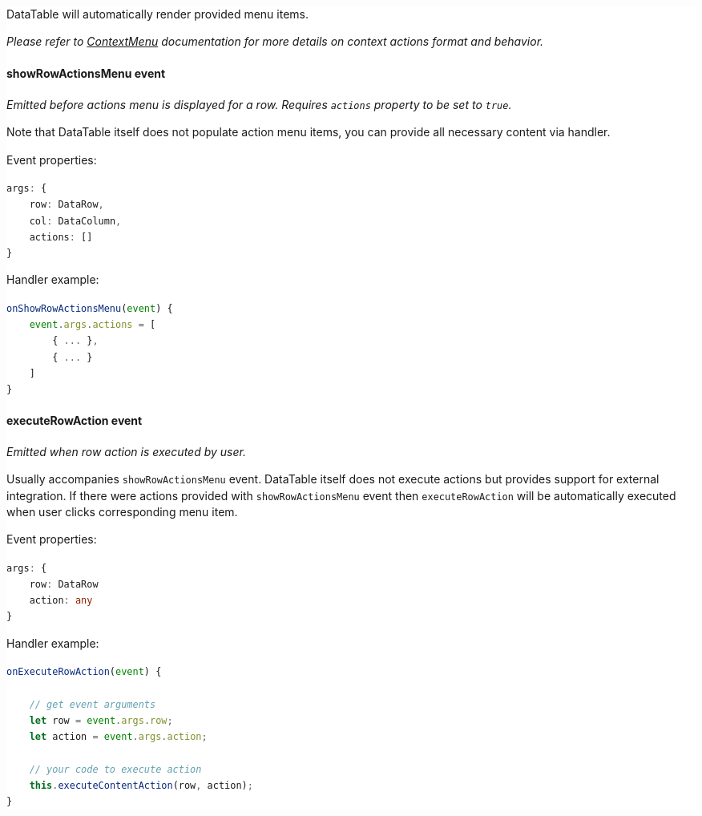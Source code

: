 DataTable will automatically render provided menu items.

_Please refer to [ContextMenu](https://www.npmjs.com/package/ng2-alfresco-core) 
documentation for more details on context actions format and behavior._

#### showRowActionsMenu event

_Emitted before actions menu is displayed for a row.
Requires `actions` property to be set to `true`._

Note that DataTable itself does not populate action menu items,
you can provide all necessary content via handler.

Event properties:

```ts
args: {
    row: DataRow,
    col: DataColumn,
    actions: []
}
```

Handler example:

```ts
onShowRowActionsMenu(event) {
    event.args.actions = [
        { ... },
        { ... }
    ]
}
```

#### executeRowAction event

_Emitted when row action is executed by user._

Usually accompanies `showRowActionsMenu` event. 
DataTable itself does not execute actions but provides support for external
integration. If there were actions provided with `showRowActionsMenu` event
then `executeRowAction` will be automatically executed when user clicks 
corresponding menu item.

Event properties:

```ts
args: {
    row: DataRow
    action: any
}
```

Handler example:

```ts
onExecuteRowAction(event) {
    
    // get event arguments
    let row = event.args.row;
    let action = event.args.action;
    
    // your code to execute action
    this.executeContentAction(row, action);
}
```
